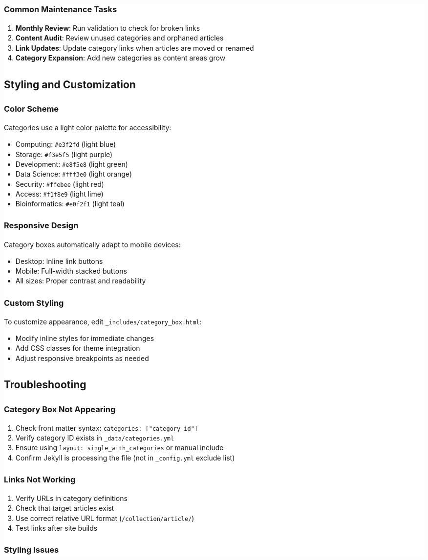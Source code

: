 ### Common Maintenance Tasks

1. **Monthly Review**: Run validation to check for broken links
2. **Content Audit**: Review unused categories and orphaned articles
3. **Link Updates**: Update category links when articles are moved or renamed
4. **Category Expansion**: Add new categories as content areas grow

## Styling and Customization

### Color Scheme

Categories use a light color palette for accessibility:
- Computing: `#e3f2fd` (light blue)
- Storage: `#f3e5f5` (light purple)
- Development: `#e8f5e8` (light green)
- Data Science: `#fff3e0` (light orange)
- Security: `#ffebee` (light red)
- Access: `#f1f8e9` (light lime)
- Bioinformatics: `#e0f2f1` (light teal)

### Responsive Design

Category boxes automatically adapt to mobile devices:
- Desktop: Inline link buttons
- Mobile: Full-width stacked buttons
- All sizes: Proper contrast and readability

### Custom Styling

To customize appearance, edit `_includes/category_box.html`:
- Modify inline styles for immediate changes
- Add CSS classes for theme integration
- Adjust responsive breakpoints as needed

## Troubleshooting

### Category Box Not Appearing

1. Check front matter syntax: `categories: ["category_id"]`
2. Verify category ID exists in `_data/categories.yml`
3. Ensure using `layout: single_with_categories` or manual include
4. Confirm Jekyll is processing the file (not in `_config.yml` exclude list)

### Links Not Working

1. Verify URLs in category definitions
2. Check that target articles exist
3. Use correct relative URL format (`/collection/article/`)
4. Test links after site builds

### Styling Issues
